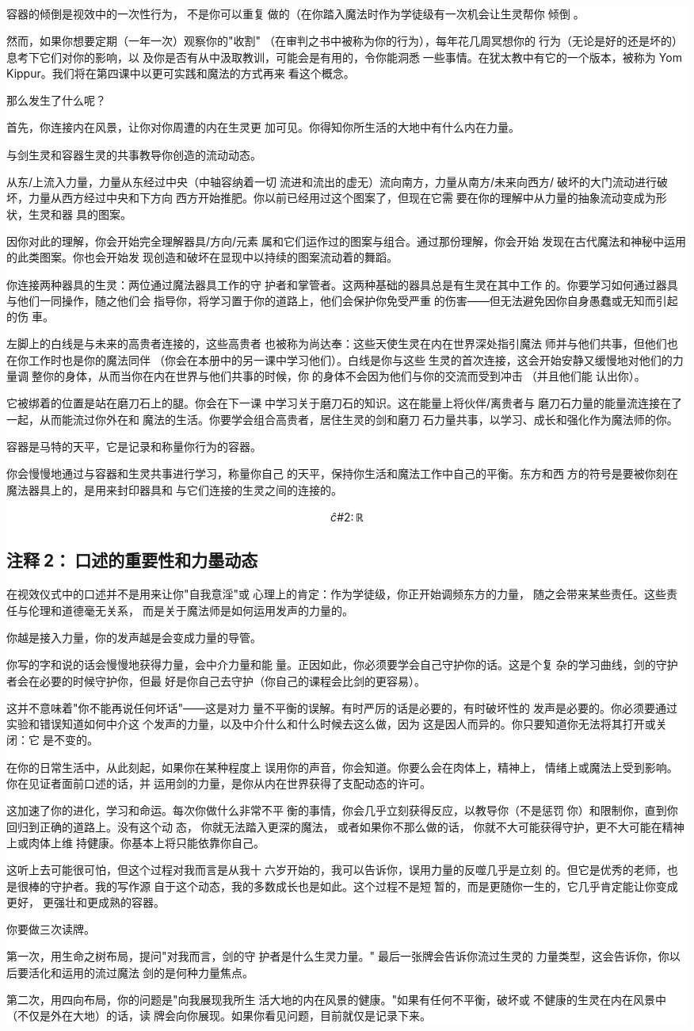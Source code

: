 容器的倾倒是视效中的一次性行为， 不是你可以重复 做的（在你踏入魔法时作为学徒级有一次机会让生灵帮你 倾倒 。

然而，如果你想要定期（一年一次）观察你的"收割"
（在审判之书中被称为你的行为），每年花几周冥想你的 行为（无论是好的还是坏的）息考下它们对你的影响，以 及你是否有从中汲取教训，可能会是有用的，令你能洞悉 一些事情。在犹太教中有它的一个版本，被称为  Yom Kippur。我们将在第四课中以更可实践和魔法的方式再来 看这个概念。

那么发生了什么呢？

首先，你连接内在风景，让你对你周遭的内在生灵更 加可见。你得知你所生活的大地中有什么内在力量。

与剑生灵和容器生灵的共事教导你创造的流动动态。

从东/上流入力量，力量从东经过中央（中轴容纳着一切 流进和流出的虚无）流向南方，力量从南方/未来向西方/
破坏的大门流动进行破坏，力量从西方经过中央和下方向 西方开始推肥。你以前已经用过这个图案了，但现在它需 要在你的理解中从力量的抽象流动变成为形状，生灵和器 具的图案。

因你对此的理解，你会开始完全理解器具/方向/元素 属和它们运作过的图案与组合。通过那份理解，你会开始 发现在古代魔法和神秘中运用的此类图案。你也会开始发 现创造和破坏在显现中以持续的图案流动着的舞蹈。

你连接两种器具的生灵：两位通过魔法器具工作的守 护者和掌管者。这两种基础的器具总是有生灵在其中工作 的。你要学习如何通过器具与他们一同操作，随之他们会 指导你，将学习置于你的道路上，他们会保护你免受严重 的伤害——但无法避免因你自身愚蠢或无知而引起的伤 車。

左脚上的白线是与未来的高贵者连接的，这些高贵者 也被称为尚达奉：这些天使生灵在内在世界深处指引魔法 师并与他们共事，但他们也在你工作时也是你的魔法同伴
（你会在本册中的另一课中学习他们）。白线是你与这些 生灵的首次连接，这会开始安静又缓慢地对他们的力量调 整你的身体，从而当你在内在世界与他们共事的时候，你 的身体不会因为他们与你的交流而受到冲击  （并且他们能 认出你）。

它被绑着的位置是站在磨刀石上的腿。你会在下一课 中学习关于磨刀石的知识。这在能量上将伙伴/离贵者与 磨刀石力量的能量流连接在了一起，从而能流过你外在和 魔法的生活。你要学会组合高贵者，居住生灵的剑和磨刀 石力量共事，以学习、成长和强化作为魔法师的你。

容器是马特的天平，它是记录和称量你行为的容器。

你会慢慢地通过与容器和生灵共事进行学习，称量你自己 的天平，保持你生活和魔法工作中自己的平衡。东方和西 方的符号是要被你刻在魔法器具上的，是用来封印器具和 与它们连接的生灵之间的连接的。

$${\hat{c}}\#2\colon\mathbb{R}$$

## 注释 2： 口述的重要性和力墨动态

在视效仪式中的口述并不是用来让你"自我意淫"或 心理上的肯定：作为学徒级，你正开始调频东方的力量， 随之会带来某些责任。这些责任与伦理和道德毫无关系， 而是关于魔法师是如何运用发声的力量的。

你越是接入力量，你的发声越是会变成力量的导管。

你写的字和说的话会慢慢地获得力量，会中介力量和能 量。正因如此，你必须要学会自己守护你的话。这是个复 杂的学习曲线，剑的守护者会在必要的时候守护你，但最 好是你自己去守护（你自己的课程会比剑的更容易）。

这并不意味着"你不能再说任何坏话"——这是对力 量不平衡的误解。有时严厉的话是必要的，有时破坏性的 发声是必要的。你必须要通过实验和错误知道如何中介这 个发声的力量，以及中介什么和什么时候去这么做，因为 这是因人而异的。你只要知道你无法将其打开或关闭：它 是不变的。

在你的日常生活中，从此刻起，如果你在某种程度上 误用你的声音，你会知道。你要么会在肉体上，精神上， 情绪上或魔法上受到影响。你在见证者面前口述的话，并 运用剑的力量，是你从内在世界获得了支配动态的许可。

这加速了你的进化，学习和命运。每次你做什么非常不平 衡的事情，你会几乎立刻获得反应，以教导你（不是惩罚 你）和限制你，直到你回归到正确的道路上。没有这个动 态， 你就无法踏入更深的魔法， 或者如果你不那么做的话， 你就不大可能获得守护，更不大可能在精神上或肉体上维 持健康。你基本上将只能依靠你自己。

这听上去可能很可怕，但这个过程对我而言是从我十 六岁开始的，我可以告诉你，误用力量的反噬几乎是立刻 的。但它是优秀的老师，也是很棒的守护者。我的写作源 自于这个动态，我的多数成长也是如此。这个过程不是短 暂的，而是更随你一生的，它几乎肯定能让你变成更好， 更强壮和更成熟的容器。

你要做三次读牌。

第一次，用生命之树布局，提问"对我而言，剑的守 护者是什么生灵力量。" 最后一张牌会告诉你流过生灵的 力量类型，这会告诉你，你以后要活化和运用的流过魔法 剑的是何种力量焦点。

第二次，用四向布局，你的问题是"向我展现我所生 活大地的内在风景的健康。"如果有任何不平衡，破坏或 不健康的生灵在内在风景中（不仅是外在大地）的话，读 牌会向你展现。如果你看见问题，目前就仅是记录下来。
